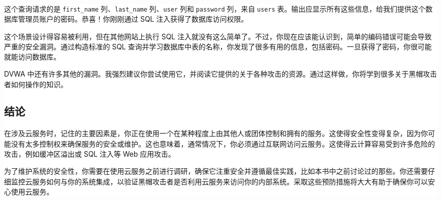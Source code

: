 这个查询请求的是 `first_name` 列、`last_name` 列、`user` 列和 `password` 列，来自 `users` 表。输出应显示所有这些信息，给我们提供这个数据库管理员账户的密码。恭喜！你刚刚通过 SQL 注入获得了数据库访问权限。

这个场景设计得容易被利用，但在其他网站上执行 SQL 注入就没有这么简单了。不过，你现在应该能认识到，简单的编码错误可能会导致严重的安全漏洞。通过构造标准的 SQL 查询并学习数据库中表的名称，你发现了很多有用的信息，包括密码。一旦获得了密码，你很可能就能访问数据库。

DVWA 中还有许多其他的漏洞。我强烈建议你尝试使用它，并阅读它提供的关于各种攻击的资源。通过这样做，你将学到很多关于黑帽攻击者如何操作的知识。

## 结论

在涉及云服务时，记住的主要因素是，你正在使用一个在某种程度上由其他人或团体控制和拥有的服务。这使得安全性变得复杂，因为你可能没有太多控制权来确保服务的安全或维护。这也意味着，通常情况下，你必须通过互联网访问云服务。这使得云计算容易受到许多危险的攻击，例如缓冲区溢出或 SQL 注入等 Web 应用攻击。

为了维护系统的安全性，你需要在使用云服务之前进行调研，确保它注重安全并遵循最佳实践，比如本书中之前讨论过的那些。你还需要仔细监控云服务如何与你的系统集成，以验证黑帽攻击者是否利用云服务来访问你的内部系统。采取这些预防措施将大大有助于确保你可以安心使用云服务。
